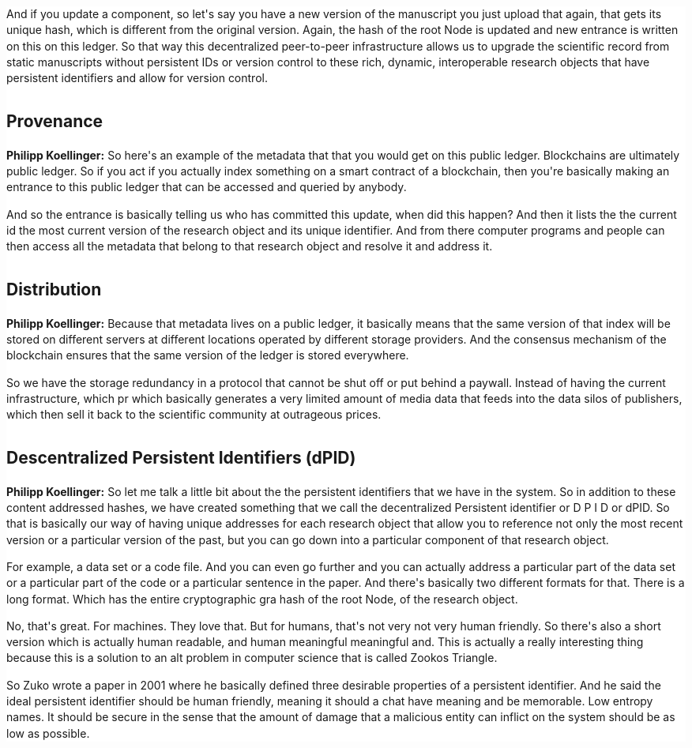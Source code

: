And if you update a component, so let's say you have a new version of the manuscript you just upload that again, that gets its unique hash, which is different from the original version. Again, the hash of the root Node is updated and new entrance is written on this on this ledger. So that way this decentralized peer-to-peer infrastructure allows us to upgrade the scientific record from static manuscripts without persistent IDs or version control to these rich, dynamic, interoperable research objects that have persistent identifiers and allow for version control.


## Provenance

**Philipp Koellinger:** So here's an example of the metadata that that you would get on this public ledger. Blockchains are ultimately public ledger. So if you act if you actually index something on a smart contract of a blockchain, then you're basically making an entrance to this public ledger that can be accessed and queried by anybody.

And so the entrance is basically telling us who has committed this update, when did this happen? And then it lists the the current id the most current version of the research object and its unique identifier. And from there computer programs and people can then access all the metadata that belong to that research object and resolve it and address it.


## Distribution

**Philipp Koellinger:** Because that metadata lives on a public ledger, it basically means that the same version of that index will be stored on different servers at different locations operated by different storage providers. And the consensus mechanism of the blockchain ensures that the same version of the ledger is stored everywhere.

So we have the storage redundancy in a protocol that cannot be shut off or put behind a paywall. Instead of having the current infrastructure, which pr which basically generates a very limited amount of media data that feeds into the data silos of publishers, which then sell it back to the scientific community at outrageous prices.


## Descentralized Persistent Identifiers (dPID)

**Philipp Koellinger:** So let me talk a little bit about the the persistent identifiers that we have in the system. So in addition to these content addressed hashes, we have created something that we call the decentralized Persistent identifier or D P I D or dPID. So that is basically our way of having unique addresses for each research object that allow you to reference not only the most recent version or a particular version of the past, but you can go down into a particular component of that research object.

For example, a data set or a code file. And you can even go further and you can actually address a particular part of the data set or a particular part of the code or a particular sentence in the paper. And there's basically two different formats for that. There is a long format. Which has the entire cryptographic gra hash of the root Node, of the research object.

No, that's great. For machines. They love that. But for humans, that's not very not very human friendly. So there's also a short version which is actually human readable, and human meaningful meaningful and. This is actually a really interesting thing because this is a solution to an alt problem in computer science that is called Zookos Triangle.

So Zuko wrote a paper in 2001 where he basically defined three desirable properties of a persistent identifier. And he said the ideal persistent identifier should be human friendly, meaning it should a chat have meaning and be memorable. Low entropy names. It should be secure in the sense that the amount of damage that a malicious entity can inflict on the system should be as low as possible.
